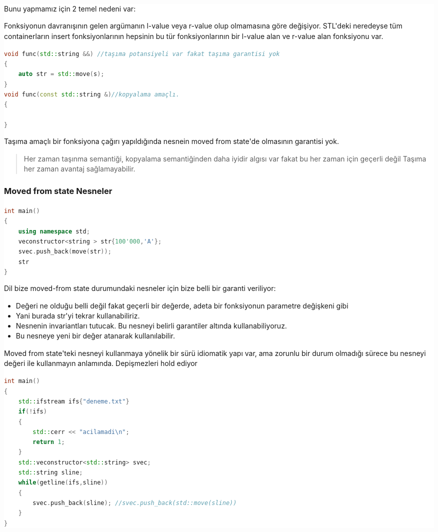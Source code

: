 Bunu yapmamız için 2 temel nedeni var:

Fonksiyonun davranışının gelen argümanın l-value veya r-value olup olmamasına göre değişiyor. STL'deki neredeyse tüm containerların insert fonksiyonlarının hepsinin bu tür fonksiyonlarının bir l-value alan ve r-value alan fonksiyonu var.

```cpp
void func(std::string &&) //taşıma potansiyeli var fakat taşıma garantisi yok
{
    auto str = std::move(s); 
}
void func(const std::string &)//kopyalama amaçlı.
{

}
```

Taşıma amaçlı bir fonksiyona çağırı yapıldığında nesnein moved from state'de olmasının garantisi yok.

> Her zaman taşınma semantiği, kopyalama semantiğinden daha iyidir algısı var fakat bu her zaman için geçerli değil
> Taşıma her zaman avantaj sağlamayabilir.

### Moved from state Nesneler

```cpp
int main()
{
    using namespace std;
    veconstructor<string > str{100'000,'A'};
    svec.push_back(move(str));
    str
}
```

Dil bize moved-from state durumundaki nesneler için bize belli bir garanti veriliyor:

- Değeri ne olduğu belli değil fakat geçerli bir değerde, adeta bir fonksiyonun parametre değişkeni gibi
- Yani burada str'yi tekrar kullanabiliriz.
- Nesnenin invariantları tutucak. Bu nesneyi belirli garantiler altında kullanabiliyoruz.
- Bu nesneye yeni bir değer atanarak kullanılabilir.

Moved from state'teki nesneyi kullanmaya yönelik bir sürü idiomatik yapı var, ama zorunlu bir durum olmadığı sürece bu nesneyi değeri ile kullanmayın anlamında. Depişmezleri hold ediyor

```cpp
int main()
{
    std::ifstream ifs{"deneme.txt"}
    if(!ifs)
    {
        std::cerr << "acilamadi\n";
        return 1;
    }
    std::veconstructor<std::string> svec;
    std::string sline;
    while(getline(ifs,sline))
    {
        svec.push_back(sline); //svec.push_back(std::move(sline))
    }
}
```
